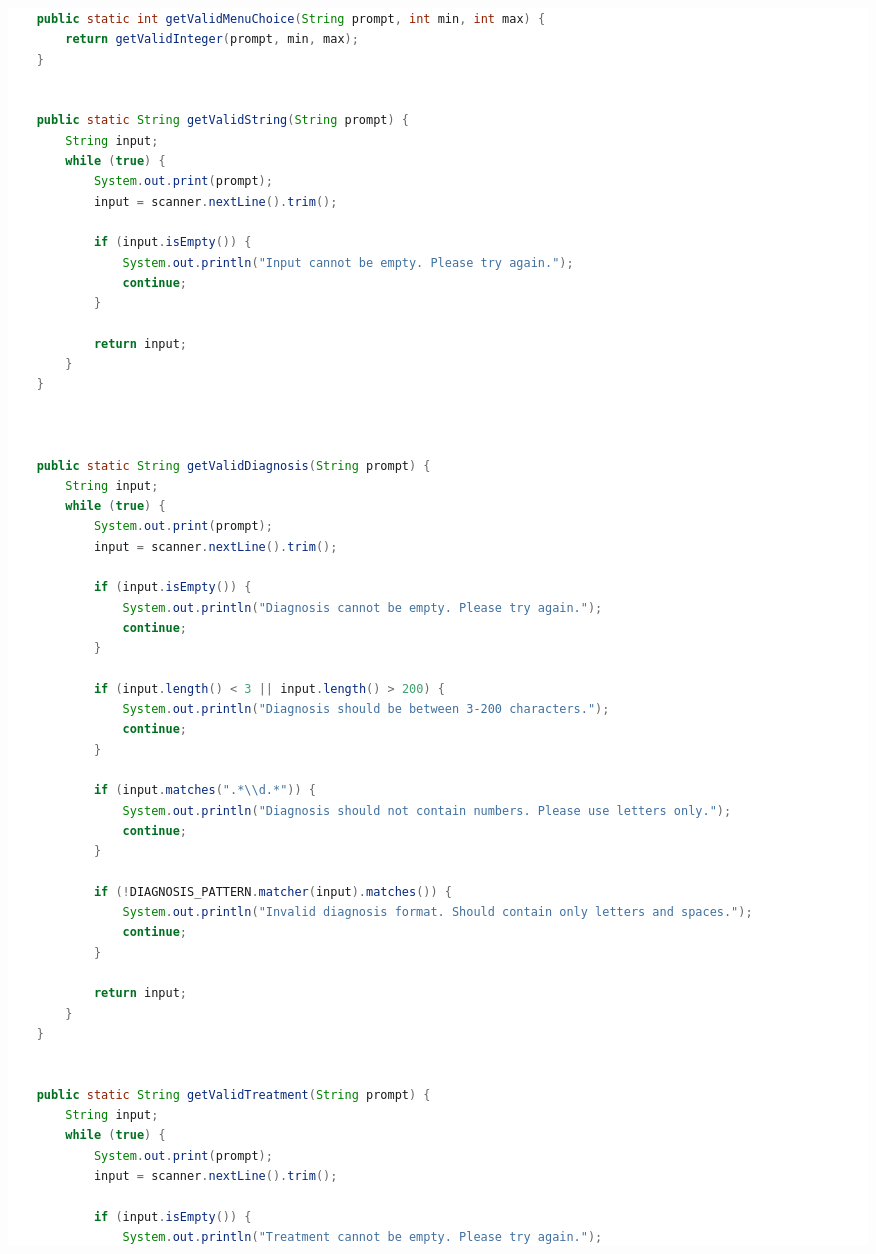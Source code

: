 ```java
    public static int getValidMenuChoice(String prompt, int min, int max) {
        return getValidInteger(prompt, min, max);
    }
    
    
    public static String getValidString(String prompt) {
        String input;
        while (true) {
            System.out.print(prompt);
            input = scanner.nextLine().trim();
            
            if (input.isEmpty()) {
                System.out.println("Input cannot be empty. Please try again.");
                continue;
            }
            
            return input;
        }
    }
    
    
    
    public static String getValidDiagnosis(String prompt) {
        String input;
        while (true) {
            System.out.print(prompt);
            input = scanner.nextLine().trim();
            
            if (input.isEmpty()) {
                System.out.println("Diagnosis cannot be empty. Please try again.");
                continue;
            }
            
            if (input.length() < 3 || input.length() > 200) {
                System.out.println("Diagnosis should be between 3-200 characters.");
                continue;
            }
            
            if (input.matches(".*\\d.*")) {
                System.out.println("Diagnosis should not contain numbers. Please use letters only.");
                continue;
            }
            
            if (!DIAGNOSIS_PATTERN.matcher(input).matches()) {
                System.out.println("Invalid diagnosis format. Should contain only letters and spaces.");
                continue;
            }
            
            return input;
        }
    }
    
   
    public static String getValidTreatment(String prompt) {
        String input;
        while (true) {
            System.out.print(prompt);
            input = scanner.nextLine().trim();
            
            if (input.isEmpty()) {
                System.out.println("Treatment cannot be empty. Please try again.");
```